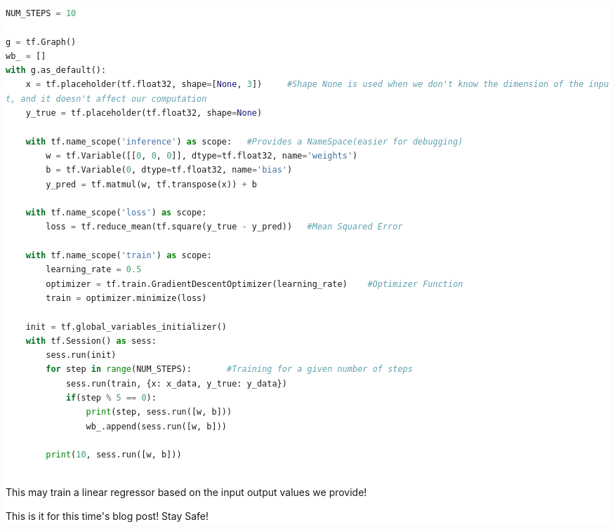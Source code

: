 ```python
NUM_STEPS = 10

g = tf.Graph()
wb_ = []
with g.as_default():
	x = tf.placeholder(tf.float32, shape=[None, 3])		#Shape None is used when we don't know the dimension of the input, and it doesn't affect our computation
	y_true = tf.placeholder(tf.float32, shape=None)
	
	with tf.name_scope('inference') as scope:	#Provides a NameSpace(easier for debugging)
		w = tf.Variable([[0, 0, 0]], dtype=tf.float32, name='weights')
		b = tf.Variable(0, dtype=tf.float32, name='bias')
		y_pred = tf.matmul(w, tf.transpose(x)) + b

	with tf.name_scope('loss') as scope:
		loss = tf.reduce_mean(tf.square(y_true - y_pred))	#Mean Squared Error

	with tf.name_scope('train') as scope:
		learning_rate = 0.5
		optimizer = tf.train.GradientDescentOptimizer(learning_rate)	#Optimizer Function
		train = optimizer.minimize(loss)

	init = tf.global_variables_initializer()
	with tf.Session() as sess:
		sess.run(init)
		for step in range(NUM_STEPS):		#Training for a given number of steps
			sess.run(train, {x: x_data, y_true: y_data})
			if(step % 5 == 0):
				print(step, sess.run([w, b]))
				wb_.append(sess.run([w, b]))

		print(10, sess.run([w, b]))
		
```

This may train a linear regressor based on the input output values we provide!

This is it for this time's blog post!
Stay Safe!
